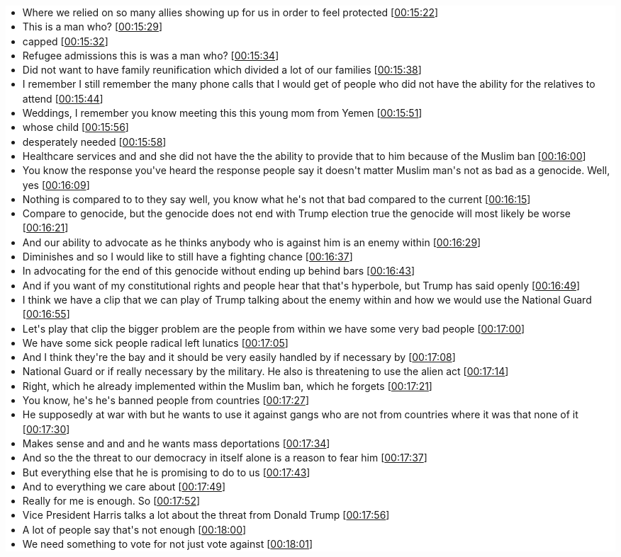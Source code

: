 *  Where we relied on so many allies showing up for us in order to feel protected [[00:15:22](https://www.youtube.com/watch?v=1APOXIOL3yo&t=922.98s)]
*  This is a man who? [[00:15:29](https://www.youtube.com/watch?v=1APOXIOL3yo&t=929.6999999999999s)]
*  capped [[00:15:32](https://www.youtube.com/watch?v=1APOXIOL3yo&t=932.42s)]
*  Refugee admissions this is was a man who? [[00:15:34](https://www.youtube.com/watch?v=1APOXIOL3yo&t=934.78s)]
*  Did not want to have family reunification which divided a lot of our families [[00:15:38](https://www.youtube.com/watch?v=1APOXIOL3yo&t=938.98s)]
*  I remember I still remember the many phone calls that I would get of people who did not have the ability for the relatives to attend [[00:15:44](https://www.youtube.com/watch?v=1APOXIOL3yo&t=944.14s)]
*  Weddings, I remember you know meeting this this young mom from Yemen [[00:15:51](https://www.youtube.com/watch?v=1APOXIOL3yo&t=951.58s)]
*  whose child [[00:15:56](https://www.youtube.com/watch?v=1APOXIOL3yo&t=956.58s)]
*  desperately needed [[00:15:58](https://www.youtube.com/watch?v=1APOXIOL3yo&t=958.22s)]
*  Healthcare services and and she did not have the the ability to provide that to him because of the Muslim ban [[00:16:00](https://www.youtube.com/watch?v=1APOXIOL3yo&t=960.98s)]
*  You know the response you've heard the response people say it doesn't matter Muslim man's not as bad as a genocide. Well, yes [[00:16:09](https://www.youtube.com/watch?v=1APOXIOL3yo&t=969.4200000000001s)]
*  Nothing is compared to to they say well, you know what he's not that bad compared to the current [[00:16:15](https://www.youtube.com/watch?v=1APOXIOL3yo&t=975.52s)]
*  Compare to genocide, but the genocide does not end with Trump election true the genocide will most likely be worse [[00:16:21](https://www.youtube.com/watch?v=1APOXIOL3yo&t=981.16s)]
*  And our ability to advocate as he thinks anybody who is against him is an enemy within [[00:16:29](https://www.youtube.com/watch?v=1APOXIOL3yo&t=989.84s)]
*  Diminishes and so I would like to still have a fighting chance [[00:16:37](https://www.youtube.com/watch?v=1APOXIOL3yo&t=997.9599999999999s)]
*  In advocating for the end of this genocide without ending up behind bars [[00:16:43](https://www.youtube.com/watch?v=1APOXIOL3yo&t=1003.04s)]
*  And if you want of my constitutional rights and people hear that that's hyperbole, but Trump has said openly [[00:16:49](https://www.youtube.com/watch?v=1APOXIOL3yo&t=1009.84s)]
*  I think we have a clip that we can play of Trump talking about the enemy within and how we would use the National Guard [[00:16:55](https://www.youtube.com/watch?v=1APOXIOL3yo&t=1015.04s)]
*  Let's play that clip the bigger problem are the people from within we have some very bad people [[00:17:00](https://www.youtube.com/watch?v=1APOXIOL3yo&t=1020.64s)]
*  We have some sick people radical left lunatics [[00:17:05](https://www.youtube.com/watch?v=1APOXIOL3yo&t=1025.36s)]
*  And I think they're the bay and it should be very easily handled by if necessary by [[00:17:08](https://www.youtube.com/watch?v=1APOXIOL3yo&t=1028.76s)]
*  National Guard or if really necessary by the military. He also is threatening to use the alien act [[00:17:14](https://www.youtube.com/watch?v=1APOXIOL3yo&t=1034.12s)]
*  Right, which he already implemented within the Muslim ban, which he forgets [[00:17:21](https://www.youtube.com/watch?v=1APOXIOL3yo&t=1041.12s)]
*  You know, he's he's banned people from countries [[00:17:27](https://www.youtube.com/watch?v=1APOXIOL3yo&t=1047.08s)]
*  He supposedly at war with but he wants to use it against gangs who are not from countries where it was that none of it [[00:17:30](https://www.youtube.com/watch?v=1APOXIOL3yo&t=1050.0s)]
*  Makes sense and and and he wants mass deportations [[00:17:34](https://www.youtube.com/watch?v=1APOXIOL3yo&t=1054.1999999999998s)]
*  And so the the threat to our democracy in itself alone is a reason to fear him [[00:17:37](https://www.youtube.com/watch?v=1APOXIOL3yo&t=1057.76s)]
*  But everything else that he is promising to do to us [[00:17:43](https://www.youtube.com/watch?v=1APOXIOL3yo&t=1063.8s)]
*  And to everything we care about [[00:17:49](https://www.youtube.com/watch?v=1APOXIOL3yo&t=1069.12s)]
*  Really for me is enough. So [[00:17:52](https://www.youtube.com/watch?v=1APOXIOL3yo&t=1072.16s)]
*  Vice President Harris talks a lot about the threat from Donald Trump [[00:17:56](https://www.youtube.com/watch?v=1APOXIOL3yo&t=1076.68s)]
*  A lot of people say that's not enough [[00:18:00](https://www.youtube.com/watch?v=1APOXIOL3yo&t=1080.24s)]
*  We need something to vote for not just vote against [[00:18:01](https://www.youtube.com/watch?v=1APOXIOL3yo&t=1081.8799999999999s)]